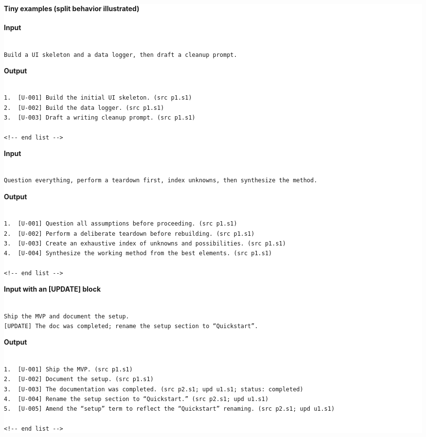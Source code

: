 #### Tiny examples (split behavior illustrated)

**Input**

```

Build a UI skeleton and a data logger, then draft a cleanup prompt.

```

**Output**

```

1.  [U-001] Build the initial UI skeleton. (src p1.s1)
2.  [U-002] Build the data logger. (src p1.s1)
3.  [U-003] Draft a writing cleanup prompt. (src p1.s1)

<!-- end list -->

```

**Input**

```

Question everything, perform a teardown first, index unknowns, then synthesize the method.

```

**Output**

```

1.  [U-001] Question all assumptions before proceeding. (src p1.s1)
2.  [U-002] Perform a deliberate teardown before rebuilding. (src p1.s1)
3.  [U-003] Create an exhaustive index of unknowns and possibilities. (src p1.s1)
4.  [U-004] Synthesize the working method from the best elements. (src p1.s1)

<!-- end list -->

```

**Input with an [UPDATE] block**

```

Ship the MVP and document the setup.
[UPDATE] The doc was completed; rename the setup section to “Quickstart”.

```

**Output**

```

1.  [U-001] Ship the MVP. (src p1.s1)
2.  [U-002] Document the setup. (src p1.s1)
3.  [U-003] The documentation was completed. (src p2.s1; upd u1.s1; status: completed)
4.  [U-004] Rename the setup section to “Quickstart.” (src p2.s1; upd u1.s1)
5.  [U-005] Amend the “setup” term to reflect the “Quickstart” renaming. (src p2.s1; upd u1.s1)

<!-- end list -->

```
